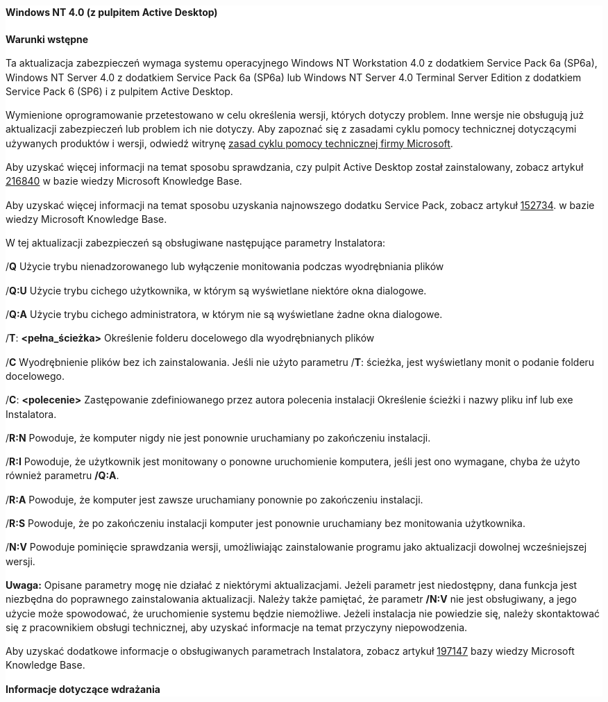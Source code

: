 #### Windows NT 4.0 (z pulpitem Active Desktop)
  
**Warunki wstępne**
  
Ta aktualizacja zabezpieczeń wymaga systemu operacyjnego Windows NT Workstation 4.0 z dodatkiem Service Pack 6a (SP6a), Windows NT Server 4.0 z dodatkiem Service Pack 6a (SP6a) lub Windows NT Server 4.0 Terminal Server Edition z dodatkiem Service Pack 6 (SP6) i z pulpitem Active Desktop.
  
Wymienione oprogramowanie przetestowano w celu określenia wersji, których dotyczy problem. Inne wersje nie obsługują już aktualizacji zabezpieczeń lub problem ich nie dotyczy. Aby zapoznać się z zasadami cyklu pomocy technicznej dotyczącymi używanych produktów i wersji, odwiedź witrynę [zasad cyklu pomocy technicznej firmy Microsoft](http://go.microsoft.com/fwlink/?linkid=21742).
  
Aby uzyskać więcej informacji na temat sposobu sprawdzania, czy pulpit Active Desktop został zainstalowany, zobacz artykuł [216840](http://support.microsoft.com/default.aspx?scid=kb;en-us;216840) w bazie wiedzy Microsoft Knowledge Base.
  
Aby uzyskać więcej informacji na temat sposobu uzyskania najnowszego dodatku Service Pack, zobacz artykuł [152734](http://support.microsoft.com/default.aspx?scid=kb;en-us;152734). w bazie wiedzy Microsoft Knowledge Base.
  
W tej aktualizacji zabezpieczeń są obsługiwane następujące parametry Instalatora:
  
/**Q** Użycie trybu nienadzorowanego lub wyłączenie monitowania podczas wyodrębniania plików
  
/**Q:U** Użycie trybu cichego użytkownika, w którym są wyświetlane niektóre okna dialogowe.
  
/**Q:A** Użycie trybu cichego administratora, w którym nie są wyświetlane żadne okna dialogowe.
  
/**T**: **&lt;pełna\_ścieżka&gt;** Określenie folderu docelowego dla wyodrębnianych plików
  
/**C** Wyodrębnienie plików bez ich zainstalowania. Jeśli nie użyto parametru /**T**: ścieżka, jest wyświetlany monit o podanie folderu docelowego.
  
/**C**: **&lt;polecenie&gt;** Zastępowanie zdefiniowanego przez autora polecenia instalacji Określenie ścieżki i nazwy pliku inf lub exe Instalatora.
  
/**R:N** Powoduje, że komputer nigdy nie jest ponownie uruchamiany po zakończeniu instalacji.
  
/**R:I** Powoduje, że użytkownik jest monitowany o ponowne uruchomienie komputera, jeśli jest ono wymagane, chyba że użyto również parametru **/Q:A**.
  
/**R:A** Powoduje, że komputer jest zawsze uruchamiany ponownie po zakończeniu instalacji.
  
/**R:S** Powoduje, że po zakończeniu instalacji komputer jest ponownie uruchamiany bez monitowania użytkownika.
  
/**N:V** Powoduje pominięcie sprawdzania wersji, umożliwiając zainstalowanie programu jako aktualizacji dowolnej wcześniejszej wersji.
  
**Uwaga:** Opisane parametry mogę nie działać z niektórymi aktualizacjami. Jeżeli parametr jest niedostępny, dana funkcja jest niezbędna do poprawnego zainstalowania aktualizacji. Należy także pamiętać, że parametr **/N:V** nie jest obsługiwany, a jego użycie może spowodować, że uruchomienie systemu będzie niemożliwe. Jeżeli instalacja nie powiedzie się, należy skontaktować się z pracownikiem obsługi technicznej, aby uzyskać informacje na temat przyczyny niepowodzenia.
  
Aby uzyskać dodatkowe informacje o obsługiwanych parametrach Instalatora, zobacz artykuł [197147](http://support.microsoft.com/default.aspx?scid=kb;en-us;197147) bazy wiedzy Microsoft Knowledge Base.
  
**Informacje dotyczące wdrażania**
  